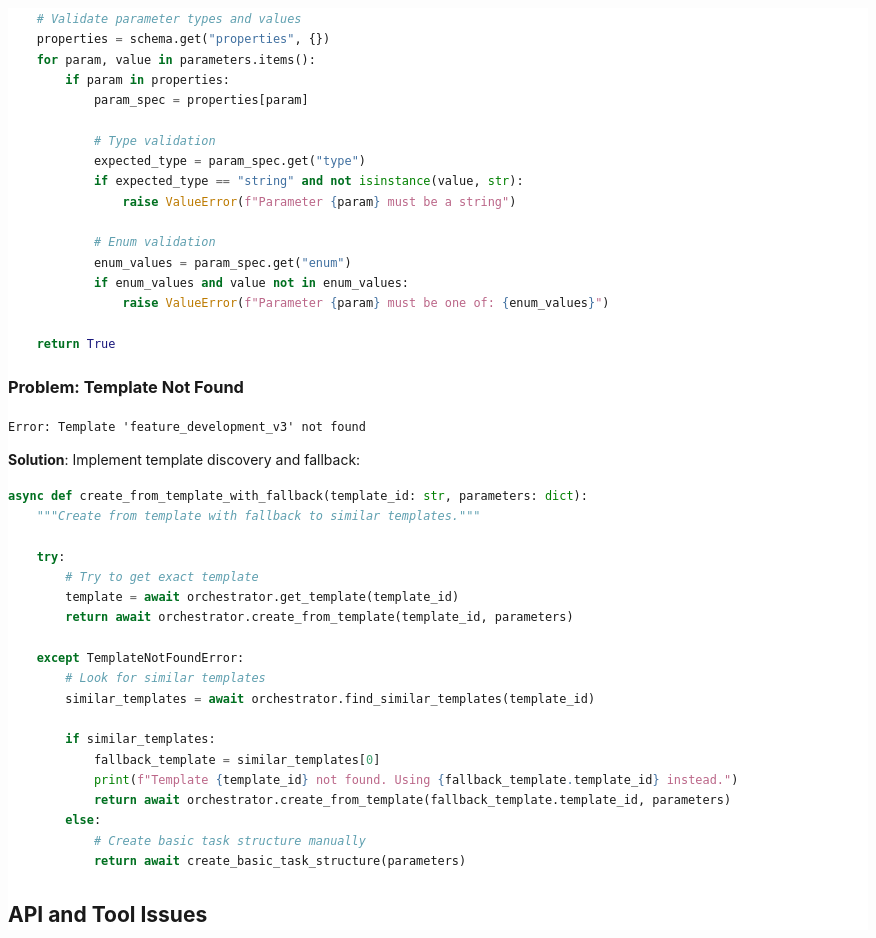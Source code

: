 ```python
    # Validate parameter types and values
    properties = schema.get("properties", {})
    for param, value in parameters.items():
        if param in properties:
            param_spec = properties[param]
            
            # Type validation
            expected_type = param_spec.get("type")
            if expected_type == "string" and not isinstance(value, str):
                raise ValueError(f"Parameter {param} must be a string")
            
            # Enum validation
            enum_values = param_spec.get("enum")
            if enum_values and value not in enum_values:
                raise ValueError(f"Parameter {param} must be one of: {enum_values}")
    
    return True
```

### Problem: Template Not Found
```
Error: Template 'feature_development_v3' not found
```

**Solution**: Implement template discovery and fallback:

```python
async def create_from_template_with_fallback(template_id: str, parameters: dict):
    """Create from template with fallback to similar templates."""
    
    try:
        # Try to get exact template
        template = await orchestrator.get_template(template_id)
        return await orchestrator.create_from_template(template_id, parameters)
    
    except TemplateNotFoundError:
        # Look for similar templates
        similar_templates = await orchestrator.find_similar_templates(template_id)
        
        if similar_templates:
            fallback_template = similar_templates[0]
            print(f"Template {template_id} not found. Using {fallback_template.template_id} instead.")
            return await orchestrator.create_from_template(fallback_template.template_id, parameters)
        else:
            # Create basic task structure manually
            return await create_basic_task_structure(parameters)
```

## API and Tool Issues
